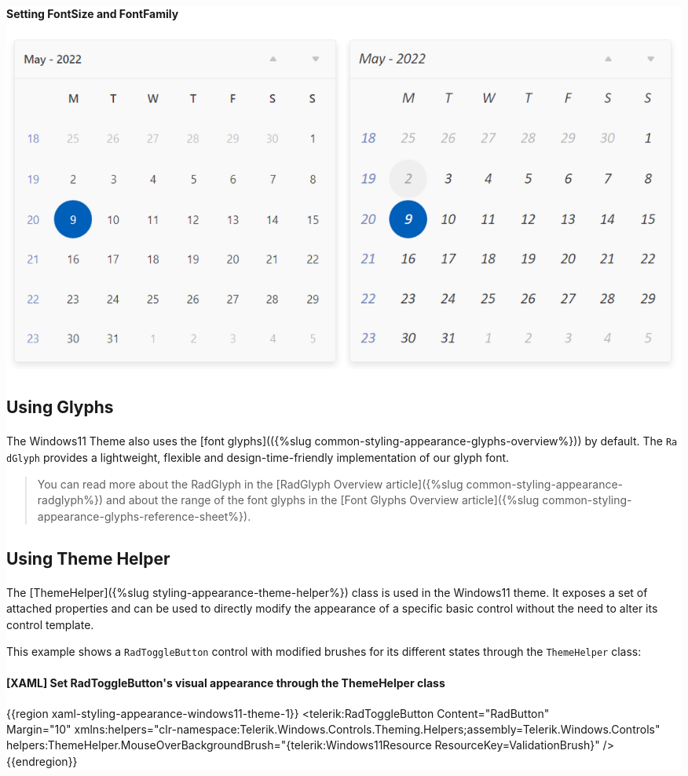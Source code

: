 __Setting FontSize and FontFamily__

![RadCalendar with modified FontSize and FontFamily](images/windows11-theme-calendar-font-change.png)	

## Using Glyphs

The Windows11 Theme also uses the [font glyphs](({%slug common-styling-appearance-glyphs-overview%})) by default. The `RadGlyph` provides a lightweight, flexible and design-time-friendly implementation of our glyph font.  

> You can read more about the RadGlyph in the [RadGlyph Overview article]({%slug common-styling-appearance-radglyph%}) and about the range of the font glyphs in the [Font Glyphs Overview article]({%slug common-styling-appearance-glyphs-reference-sheet%}).

## Using Theme Helper

The [ThemeHelper]({%slug styling-appearance-theme-helper%}) class is used in the Windows11 theme. It exposes a set of attached properties and can be used to directly modify the appearance of a specific basic control without the need to alter its control template.

This example shows a `RadToggleButton` control with modified brushes for its different states through the `ThemeHelper` class:

#### __[XAML] Set RadToggleButton's visual appearance through the ThemeHelper class__
{{region xaml-styling-appearance-windows11-theme-1}}
	<telerik:RadToggleButton Content="RadButton"  
						Margin="10" 
						xmlns:helpers="clr-namespace:Telerik.Windows.Controls.Theming.Helpers;assembly=Telerik.Windows.Controls" 
						helpers:ThemeHelper.MouseOverBackgroundBrush="{telerik:Windows11Resource ResourceKey=ValidationBrush}" />
{{endregion}}
